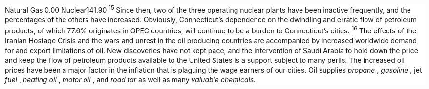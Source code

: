 </tr>
<tr>
<td>
</td>
<td>
Natural Gas
</td>
<td>
0.00
</td>
</tr>
<tr>
<td>
</td>
<td>
Nuclear141.90
<sup>
15
</sup>
</td>
</tr>
</table>
Since then, two of the three operating nuclear plants have been inactive frequently, and the percentages of the others have increased. Obviously, Connecticut’s dependence on the dwindling and erratic flow of petroleum products, of which 77.6% originates in OPEC countries, will continue to be a burden to Connecticut’s cities.
<sup>
16
</sup>
The effects of the Iranian Hostage Crisis and the wars and unrest in the oil producing countries are accompanied by increased worldwide demand for and export limitations of oil. New discoveries have not kept pace, and the intervention of Saudi Arabia to hold down the price and keep the flow of petroleum products available to the United States is a support subject to many perils. The increased oil prices have been a major factor in the inflation that is plaguing the wage earners of our cities. Oil supplies
<i>
propane
</i>
,
<i>
gasoline
</i>
, jet
<i>
fuel
</i>
,
<i>
heating oil
</i>
,
<i>
motor oil
</i>
, and
<i>
road tar
</i>
as well as many
<i>
valuable chemicals.
</i>